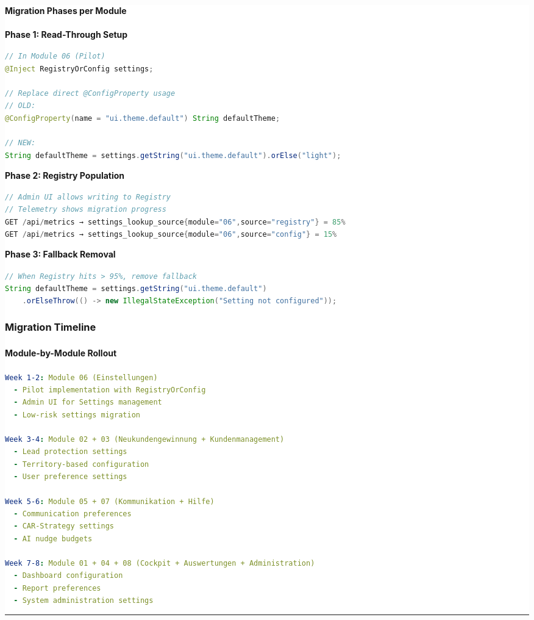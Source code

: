 #### **Migration Phases per Module**

**Phase 1: Read-Through Setup**
```java
// In Module 06 (Pilot)
@Inject RegistryOrConfig settings;

// Replace direct @ConfigProperty usage
// OLD:
@ConfigProperty(name = "ui.theme.default") String defaultTheme;

// NEW:
String defaultTheme = settings.getString("ui.theme.default").orElse("light");
```

**Phase 2: Registry Population**
```java
// Admin UI allows writing to Registry
// Telemetry shows migration progress
GET /api/metrics → settings_lookup_source{module="06",source="registry"} = 85%
GET /api/metrics → settings_lookup_source{module="06",source="config"} = 15%
```

**Phase 3: Fallback Removal**
```java
// When Registry hits > 95%, remove fallback
String defaultTheme = settings.getString("ui.theme.default")
    .orElseThrow(() -> new IllegalStateException("Setting not configured"));
```

### **Migration Timeline**

#### **Module-by-Module Rollout**
```yaml
Week 1-2: Module 06 (Einstellungen)
  - Pilot implementation with RegistryOrConfig
  - Admin UI for Settings management
  - Low-risk settings migration

Week 3-4: Module 02 + 03 (Neukundengewinnung + Kundenmanagement)
  - Lead protection settings
  - Territory-based configuration
  - User preference settings

Week 5-6: Module 05 + 07 (Kommunikation + Hilfe)
  - Communication preferences
  - CAR-Strategy settings
  - AI nudge budgets

Week 7-8: Module 01 + 04 + 08 (Cockpit + Auswertungen + Administration)
  - Dashboard configuration
  - Report preferences
  - System administration settings
```

---